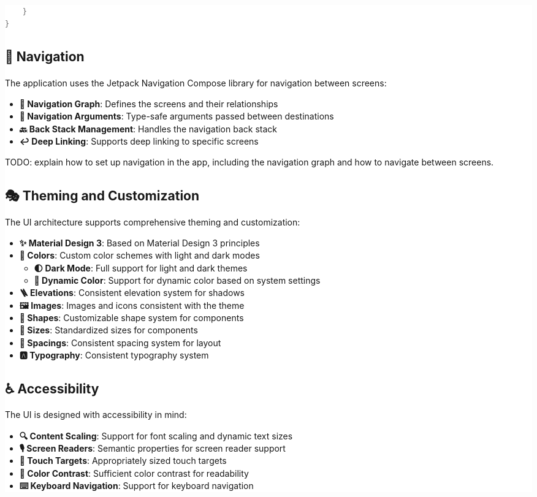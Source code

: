 ```kotlin
    }
}
```

## 🧭 Navigation

The application uses the Jetpack Navigation Compose library for navigation between screens:

- **📱 Navigation Graph**: Defines the screens and their relationships
- **🔗 Navigation Arguments**: Type-safe arguments passed between destinations
- **🔙 Back Stack Management**: Handles the navigation back stack
- **↩️ Deep Linking**: Supports deep linking to specific screens

TODO: explain how to set up navigation in the app, including the navigation graph and how to navigate between screens.

## 🎭 Theming and Customization

The UI architecture supports comprehensive theming and customization:

- **✨ Material Design 3**: Based on Material Design 3 principles
- **🎨 Colors**: Custom color schemes with light and dark modes
  - **🌓 Dark Mode**: Full support for light and dark themes
  - **🌈 Dynamic Color**: Support for dynamic color based on system settings
- **🪜 Elevations**: Consistent elevation system for shadows
- **🖼️ Images**: Images and icons consistent with the theme
- **🔶 Shapes**: Customizable shape system for components
- **📐 Sizes**: Standardized sizes for components
- **📏 Spacings**: Consistent spacing system for layout
- **🅰️ Typography**: Consistent typography system

## ♿ Accessibility

The UI is designed with accessibility in mind:

- **🔍 Content Scaling**: Support for font scaling and dynamic text sizes
- **🎙️ Screen Readers**: Semantic properties for screen reader support
- **🎯 Touch Targets**: Appropriately sized touch targets
- **🎨 Color Contrast**: Sufficient color contrast for readability
- **⌨️ Keyboard Navigation**: Support for keyboard navigation


